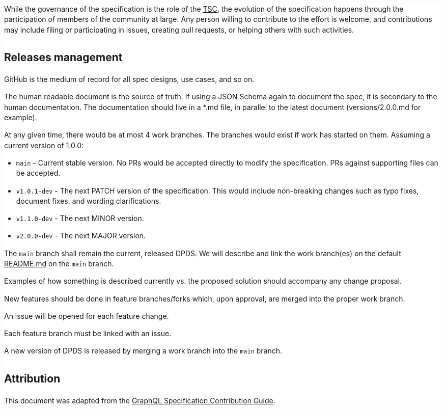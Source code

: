 While the governance of the specification is the role of the [TSC](GOVERNANCE.md#technical-steering-committee), the evolution of the specification happens through the participation of members of the community at large. Any person willing to contribute to the effort is welcome, and contributions may include filing or participating in issues, creating pull requests, or helping others with such activities.

## Releases management

GitHub is the medium of record for all spec designs, use cases, and so on.

The human readable document is the source of truth. If using a JSON Schema again to document the spec, it is secondary to the human documentation. The documentation should live in a *.md file, in parallel to the latest document (versions/2.0.0.md for example).

At any given time, there would be at most 4 work branches. The branches would exist if work has started on them. Assuming a current version of 1.0.0:

* `main` - Current stable version. No PRs would be accepted directly to modify the specification. PRs against supporting files can be accepted.

* `v1.0.1-dev` - The next PATCH version of the specification. This would include non-breaking changes such as typo fixes, document fixes, and wording clarifications.

* `v1.1.0-dev` - The next MINOR version.

* `v2.0.0-dev` - The next MAJOR version.

The `main` branch shall remain the current, released DPDS. We will describe and link the work branch(es) on the default [README.md](README.md) on the `main` branch.

Examples of how something is described currently vs. the proposed solution should accompany any change proposal.

New features should be done in feature branches/forks which, upon approval, are merged into the proper work branch.

An issue will be opened for each feature change. 

Each feature branch must be linked with an issue.

A new version of DPDS is released by merging a work branch into the `main` branch. 

## Attribution
This document was adapted from the [GraphQL Specification Contribution Guide](https://github.com/graphql/graphql-spec/blob/main/CONTRIBUTING.md).

